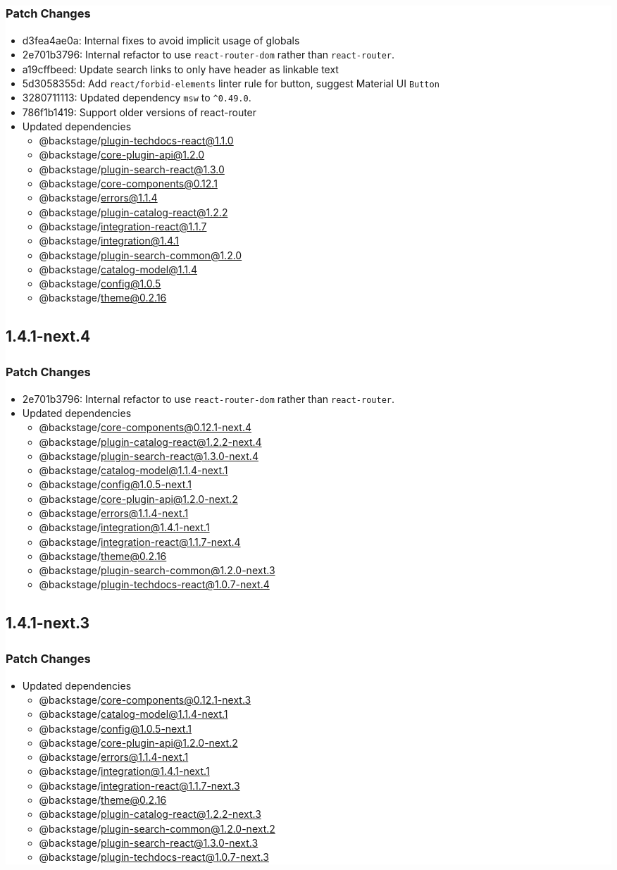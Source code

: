 ### Patch Changes

- d3fea4ae0a: Internal fixes to avoid implicit usage of globals
- 2e701b3796: Internal refactor to use `react-router-dom` rather than `react-router`.
- a19cffbeed: Update search links to only have header as linkable text
- 5d3058355d: Add `react/forbid-elements` linter rule for button, suggest Material UI `Button`
- 3280711113: Updated dependency `msw` to `^0.49.0`.
- 786f1b1419: Support older versions of react-router
- Updated dependencies
  - @backstage/plugin-techdocs-react@1.1.0
  - @backstage/core-plugin-api@1.2.0
  - @backstage/plugin-search-react@1.3.0
  - @backstage/core-components@0.12.1
  - @backstage/errors@1.1.4
  - @backstage/plugin-catalog-react@1.2.2
  - @backstage/integration-react@1.1.7
  - @backstage/integration@1.4.1
  - @backstage/plugin-search-common@1.2.0
  - @backstage/catalog-model@1.1.4
  - @backstage/config@1.0.5
  - @backstage/theme@0.2.16

## 1.4.1-next.4

### Patch Changes

- 2e701b3796: Internal refactor to use `react-router-dom` rather than `react-router`.
- Updated dependencies
  - @backstage/core-components@0.12.1-next.4
  - @backstage/plugin-catalog-react@1.2.2-next.4
  - @backstage/plugin-search-react@1.3.0-next.4
  - @backstage/catalog-model@1.1.4-next.1
  - @backstage/config@1.0.5-next.1
  - @backstage/core-plugin-api@1.2.0-next.2
  - @backstage/errors@1.1.4-next.1
  - @backstage/integration@1.4.1-next.1
  - @backstage/integration-react@1.1.7-next.4
  - @backstage/theme@0.2.16
  - @backstage/plugin-search-common@1.2.0-next.3
  - @backstage/plugin-techdocs-react@1.0.7-next.4

## 1.4.1-next.3

### Patch Changes

- Updated dependencies
  - @backstage/core-components@0.12.1-next.3
  - @backstage/catalog-model@1.1.4-next.1
  - @backstage/config@1.0.5-next.1
  - @backstage/core-plugin-api@1.2.0-next.2
  - @backstage/errors@1.1.4-next.1
  - @backstage/integration@1.4.1-next.1
  - @backstage/integration-react@1.1.7-next.3
  - @backstage/theme@0.2.16
  - @backstage/plugin-catalog-react@1.2.2-next.3
  - @backstage/plugin-search-common@1.2.0-next.2
  - @backstage/plugin-search-react@1.3.0-next.3
  - @backstage/plugin-techdocs-react@1.0.7-next.3
